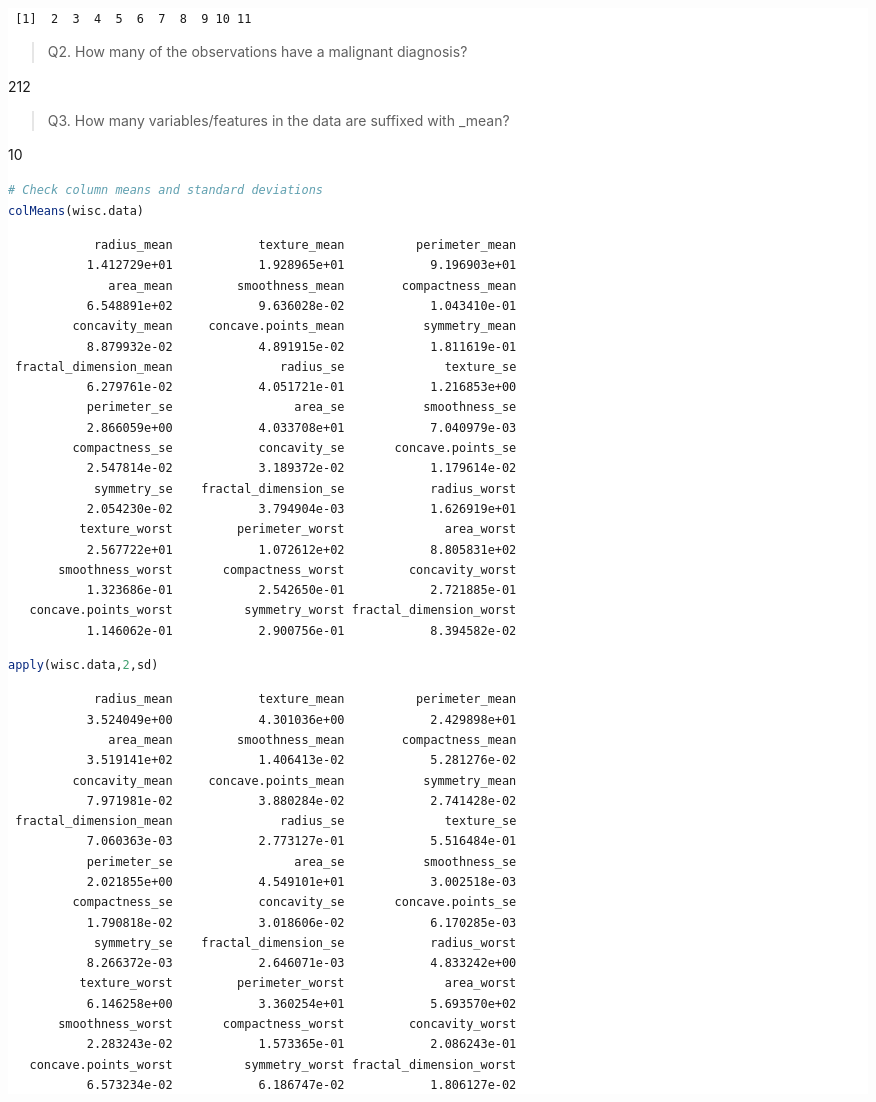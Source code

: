      [1]  2  3  4  5  6  7  8  9 10 11

> Q2. How many of the observations have a malignant diagnosis?

212

> Q3. How many variables/features in the data are suffixed with \_mean?

10

``` r
# Check column means and standard deviations
colMeans(wisc.data)
```

                radius_mean            texture_mean          perimeter_mean 
               1.412729e+01            1.928965e+01            9.196903e+01 
                  area_mean         smoothness_mean        compactness_mean 
               6.548891e+02            9.636028e-02            1.043410e-01 
             concavity_mean     concave.points_mean           symmetry_mean 
               8.879932e-02            4.891915e-02            1.811619e-01 
     fractal_dimension_mean               radius_se              texture_se 
               6.279761e-02            4.051721e-01            1.216853e+00 
               perimeter_se                 area_se           smoothness_se 
               2.866059e+00            4.033708e+01            7.040979e-03 
             compactness_se            concavity_se       concave.points_se 
               2.547814e-02            3.189372e-02            1.179614e-02 
                symmetry_se    fractal_dimension_se            radius_worst 
               2.054230e-02            3.794904e-03            1.626919e+01 
              texture_worst         perimeter_worst              area_worst 
               2.567722e+01            1.072612e+02            8.805831e+02 
           smoothness_worst       compactness_worst         concavity_worst 
               1.323686e-01            2.542650e-01            2.721885e-01 
       concave.points_worst          symmetry_worst fractal_dimension_worst 
               1.146062e-01            2.900756e-01            8.394582e-02 

``` r
apply(wisc.data,2,sd)
```

                radius_mean            texture_mean          perimeter_mean 
               3.524049e+00            4.301036e+00            2.429898e+01 
                  area_mean         smoothness_mean        compactness_mean 
               3.519141e+02            1.406413e-02            5.281276e-02 
             concavity_mean     concave.points_mean           symmetry_mean 
               7.971981e-02            3.880284e-02            2.741428e-02 
     fractal_dimension_mean               radius_se              texture_se 
               7.060363e-03            2.773127e-01            5.516484e-01 
               perimeter_se                 area_se           smoothness_se 
               2.021855e+00            4.549101e+01            3.002518e-03 
             compactness_se            concavity_se       concave.points_se 
               1.790818e-02            3.018606e-02            6.170285e-03 
                symmetry_se    fractal_dimension_se            radius_worst 
               8.266372e-03            2.646071e-03            4.833242e+00 
              texture_worst         perimeter_worst              area_worst 
               6.146258e+00            3.360254e+01            5.693570e+02 
           smoothness_worst       compactness_worst         concavity_worst 
               2.283243e-02            1.573365e-01            2.086243e-01 
       concave.points_worst          symmetry_worst fractal_dimension_worst 
               6.573234e-02            6.186747e-02            1.806127e-02 
